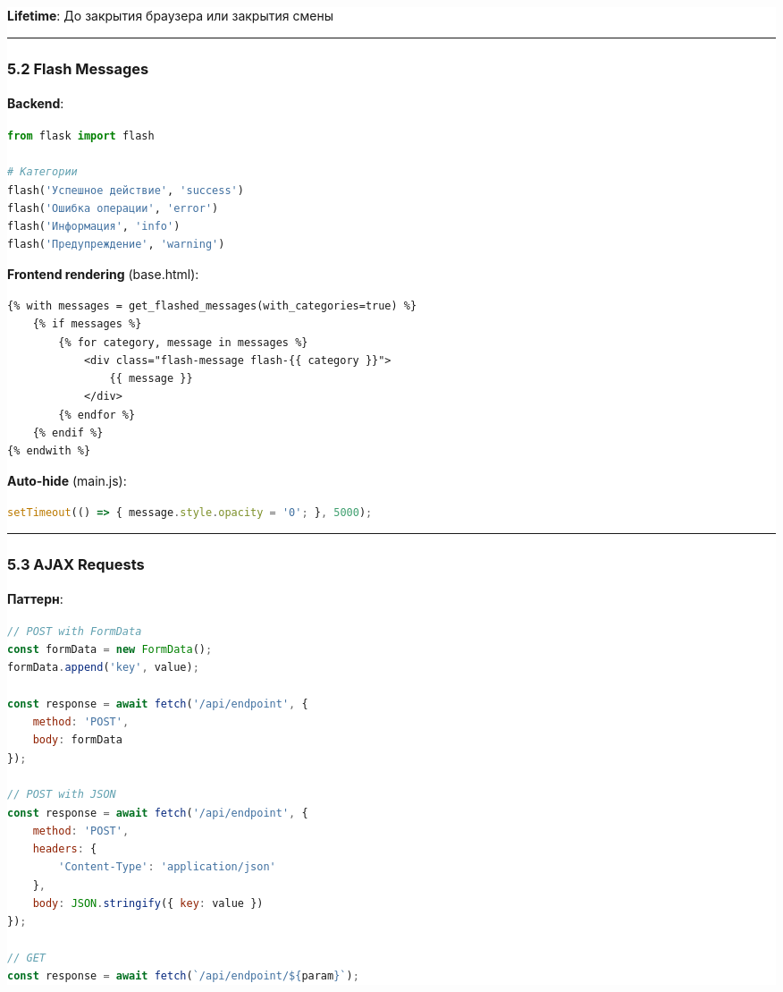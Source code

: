 **Lifetime**: До закрытия браузера или закрытия смены

---

### 5.2 Flash Messages

**Backend**:
```python
from flask import flash

# Категории
flash('Успешное действие', 'success')
flash('Ошибка операции', 'error')
flash('Информация', 'info')
flash('Предупреждение', 'warning')
```

**Frontend rendering** (base.html):
```jinja2
{% with messages = get_flashed_messages(with_categories=true) %}
    {% if messages %}
        {% for category, message in messages %}
            <div class="flash-message flash-{{ category }}">
                {{ message }}
            </div>
        {% endfor %}
    {% endif %}
{% endwith %}
```

**Auto-hide** (main.js):
```javascript
setTimeout(() => { message.style.opacity = '0'; }, 5000);
```

---

### 5.3 AJAX Requests

**Паттерн**:
```javascript
// POST with FormData
const formData = new FormData();
formData.append('key', value);

const response = await fetch('/api/endpoint', {
    method: 'POST',
    body: formData
});

// POST with JSON
const response = await fetch('/api/endpoint', {
    method: 'POST',
    headers: {
        'Content-Type': 'application/json'
    },
    body: JSON.stringify({ key: value })
});

// GET
const response = await fetch(`/api/endpoint/${param}`);
```
